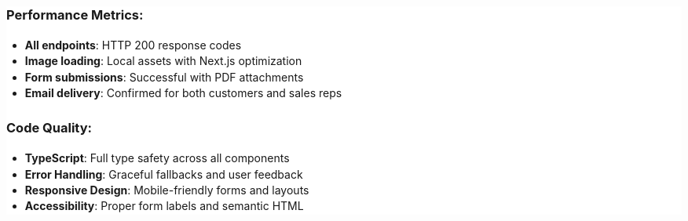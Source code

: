 ### Performance Metrics:
- **All endpoints**: HTTP 200 response codes
- **Image loading**: Local assets with Next.js optimization
- **Form submissions**: Successful with PDF attachments
- **Email delivery**: Confirmed for both customers and sales reps

### Code Quality:
- **TypeScript**: Full type safety across all components
- **Error Handling**: Graceful fallbacks and user feedback
- **Responsive Design**: Mobile-friendly forms and layouts
- **Accessibility**: Proper form labels and semantic HTML
